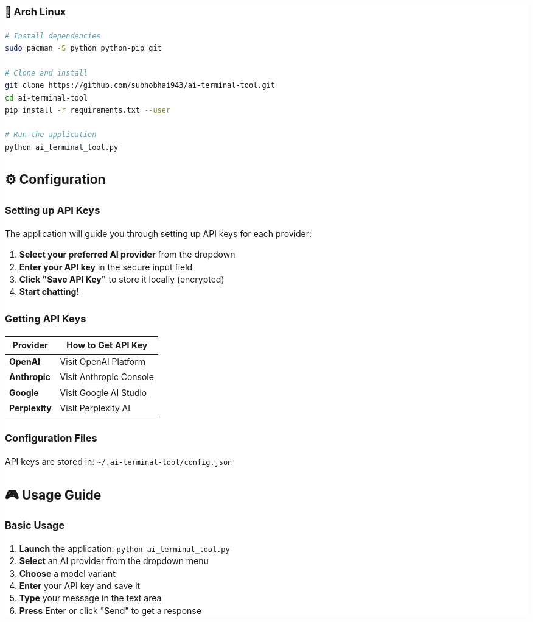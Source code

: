 ### 🎯 Arch Linux
```bash
# Install dependencies
sudo pacman -S python python-pip git

# Clone and install
git clone https://github.com/subhobhai943/ai-terminal-tool.git
cd ai-terminal-tool
pip install -r requirements.txt --user

# Run the application
python ai_terminal_tool.py
```

## ⚙️ Configuration

### Setting up API Keys

The application will guide you through setting up API keys for each provider:

1. **Select your preferred AI provider** from the dropdown
2. **Enter your API key** in the secure input field
3. **Click "Save API Key"** to store it locally (encrypted)
4. **Start chatting!**

### Getting API Keys

| Provider | How to Get API Key |
|----------|-------------------|
| **OpenAI** | Visit [OpenAI Platform](https://platform.openai.com/api-keys) |
| **Anthropic** | Visit [Anthropic Console](https://console.anthropic.com/) |
| **Google** | Visit [Google AI Studio](https://makersuite.google.com/app/apikey) |
| **Perplexity** | Visit [Perplexity AI](https://www.perplexity.ai/settings/api) |

### Configuration Files

API keys are stored in: `~/.ai-terminal-tool/config.json`

## 🎮 Usage Guide

### Basic Usage
1. **Launch** the application: `python ai_terminal_tool.py`
2. **Select** an AI provider from the dropdown menu
3. **Choose** a model variant
4. **Enter** your API key and save it
5. **Type** your message in the text area
6. **Press** Enter or click "Send" to get a response
